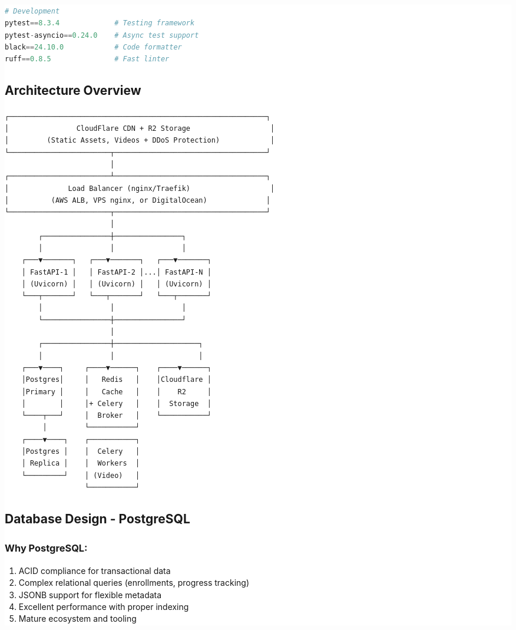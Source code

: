 ```python
# Development
pytest==8.3.4             # Testing framework
pytest-asyncio==0.24.0    # Async test support
black==24.10.0            # Code formatter
ruff==0.8.5               # Fast linter
```

## Architecture Overview

```
┌─────────────────────────────────────────────────────────────┐
│                CloudFlare CDN + R2 Storage                   │
│         (Static Assets, Videos + DDoS Protection)            │
└────────────────────────┬────────────────────────────────────┘
                         │
┌────────────────────────┴────────────────────────────────────┐
│              Load Balancer (nginx/Traefik)                   │
│          (AWS ALB, VPS nginx, or DigitalOcean)              │
└────────────────────────┬────────────────────────────────────┘
                         │
        ┌────────────────┼────────────────┐
        │                │                │
    ┌───▼───────┐   ┌───▼───────┐   ┌───▼───────┐
    │ FastAPI-1 │   │ FastAPI-2 │...│ FastAPI-N │
    │ (Uvicorn) │   │ (Uvicorn) │   │ (Uvicorn) │
    └───┬───────┘   └───┬───────┘   └───┬───────┘
        │                │                │
        └────────────────┼────────────────┘
                         │
        ┌────────────────┼────────────────────┐
        │                │                    │
    ┌───▼────┐     ┌────▼──────┐    ┌────▼──────┐
    │Postgres│     │   Redis   │    │Cloudflare │
    │Primary │     │   Cache   │    │    R2     │
    │        │     │+ Celery   │    │  Storage  │
    └────┬───┘     │  Broker   │    └───────────┘
         │         └───────────┘
    ┌────▼────┐    ┌───────────┐
    │Postgres │    │  Celery   │
    │ Replica │    │  Workers  │
    └─────────┘    │ (Video)   │
                   └───────────┘
```

## Database Design - PostgreSQL

### Why PostgreSQL:

1. ACID compliance for transactional data
2. Complex relational queries (enrollments, progress tracking)
3. JSONB support for flexible metadata
4. Excellent performance with proper indexing
5. Mature ecosystem and tooling
